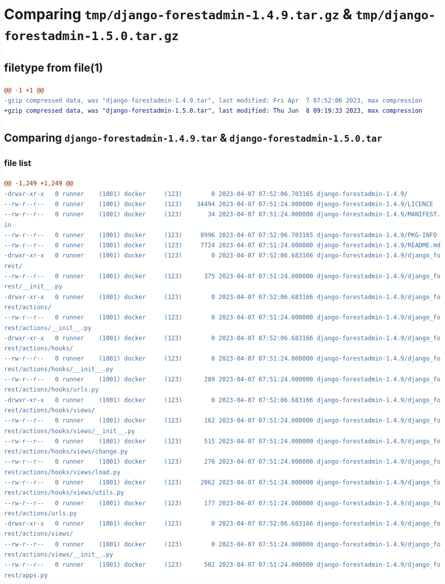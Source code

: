 # Comparing `tmp/django-forestadmin-1.4.9.tar.gz` & `tmp/django-forestadmin-1.5.0.tar.gz`

## filetype from file(1)

```diff
@@ -1 +1 @@
-gzip compressed data, was "django-forestadmin-1.4.9.tar", last modified: Fri Apr  7 07:52:06 2023, max compression
+gzip compressed data, was "django-forestadmin-1.5.0.tar", last modified: Thu Jun  8 09:19:33 2023, max compression
```

## Comparing `django-forestadmin-1.4.9.tar` & `django-forestadmin-1.5.0.tar`

### file list

```diff
@@ -1,249 +1,249 @@
-drwxr-xr-x   0 runner    (1001) docker     (123)        0 2023-04-07 07:52:06.703165 django-forestadmin-1.4.9/
--rw-r--r--   0 runner    (1001) docker     (123)    34494 2023-04-07 07:51:24.000000 django-forestadmin-1.4.9/LICENCE
--rw-r--r--   0 runner    (1001) docker     (123)       34 2023-04-07 07:51:24.000000 django-forestadmin-1.4.9/MANIFEST.in
--rw-r--r--   0 runner    (1001) docker     (123)     8996 2023-04-07 07:52:06.703165 django-forestadmin-1.4.9/PKG-INFO
--rw-r--r--   0 runner    (1001) docker     (123)     7724 2023-04-07 07:51:24.000000 django-forestadmin-1.4.9/README.md
-drwxr-xr-x   0 runner    (1001) docker     (123)        0 2023-04-07 07:52:06.683166 django-forestadmin-1.4.9/django_forest/
--rw-r--r--   0 runner    (1001) docker     (123)      375 2023-04-07 07:51:24.000000 django-forestadmin-1.4.9/django_forest/__init__.py
-drwxr-xr-x   0 runner    (1001) docker     (123)        0 2023-04-07 07:52:06.683166 django-forestadmin-1.4.9/django_forest/actions/
--rw-r--r--   0 runner    (1001) docker     (123)        0 2023-04-07 07:51:24.000000 django-forestadmin-1.4.9/django_forest/actions/__init__.py
-drwxr-xr-x   0 runner    (1001) docker     (123)        0 2023-04-07 07:52:06.683166 django-forestadmin-1.4.9/django_forest/actions/hooks/
--rw-r--r--   0 runner    (1001) docker     (123)        0 2023-04-07 07:51:24.000000 django-forestadmin-1.4.9/django_forest/actions/hooks/__init__.py
--rw-r--r--   0 runner    (1001) docker     (123)      289 2023-04-07 07:51:24.000000 django-forestadmin-1.4.9/django_forest/actions/hooks/urls.py
-drwxr-xr-x   0 runner    (1001) docker     (123)        0 2023-04-07 07:52:06.683166 django-forestadmin-1.4.9/django_forest/actions/hooks/views/
--rw-r--r--   0 runner    (1001) docker     (123)      162 2023-04-07 07:51:24.000000 django-forestadmin-1.4.9/django_forest/actions/hooks/views/__init__.py
--rw-r--r--   0 runner    (1001) docker     (123)      515 2023-04-07 07:51:24.000000 django-forestadmin-1.4.9/django_forest/actions/hooks/views/change.py
--rw-r--r--   0 runner    (1001) docker     (123)      276 2023-04-07 07:51:24.000000 django-forestadmin-1.4.9/django_forest/actions/hooks/views/load.py
--rw-r--r--   0 runner    (1001) docker     (123)     2062 2023-04-07 07:51:24.000000 django-forestadmin-1.4.9/django_forest/actions/hooks/views/utils.py
--rw-r--r--   0 runner    (1001) docker     (123)      177 2023-04-07 07:51:24.000000 django-forestadmin-1.4.9/django_forest/actions/urls.py
-drwxr-xr-x   0 runner    (1001) docker     (123)        0 2023-04-07 07:52:06.683166 django-forestadmin-1.4.9/django_forest/actions/views/
--rw-r--r--   0 runner    (1001) docker     (123)        0 2023-04-07 07:51:24.000000 django-forestadmin-1.4.9/django_forest/actions/views/__init__.py
--rw-r--r--   0 runner    (1001) docker     (123)      502 2023-04-07 07:51:24.000000 django-forestadmin-1.4.9/django_forest/apps.py
```